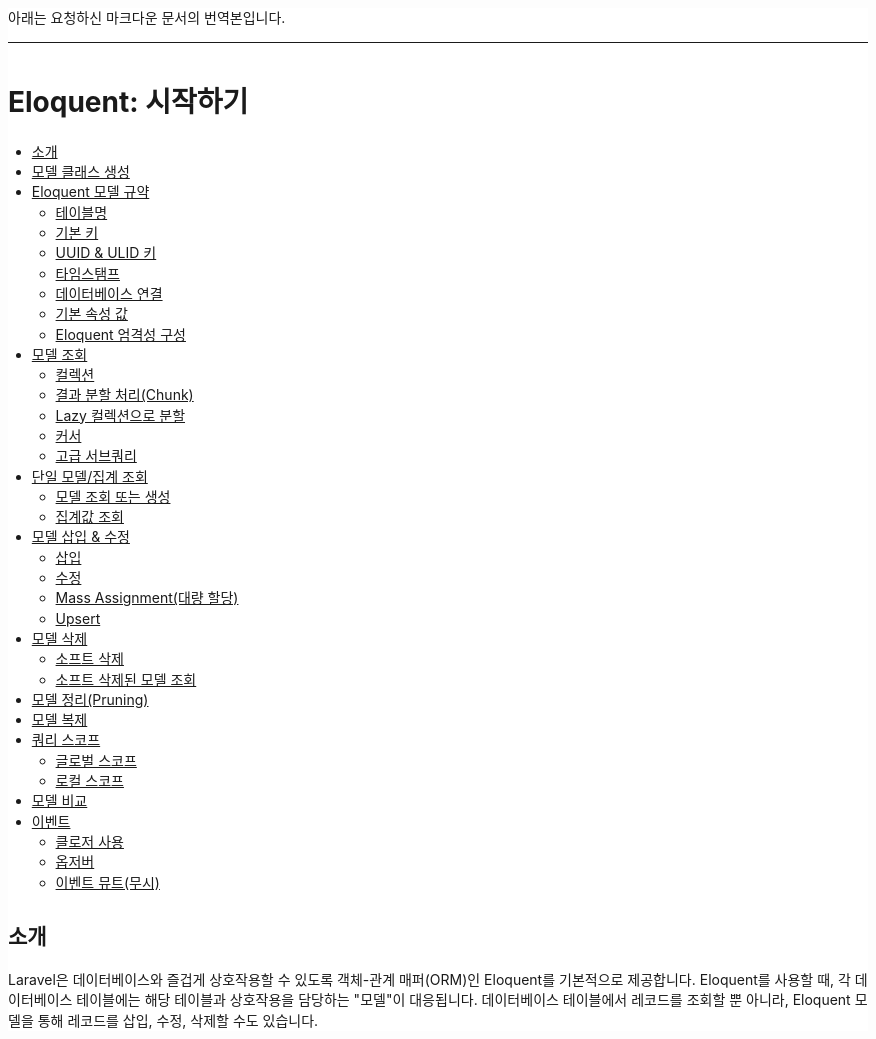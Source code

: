 아래는 요청하신 마크다운 문서의 번역본입니다.

---

# Eloquent: 시작하기

- [소개](#introduction)
- [모델 클래스 생성](#generating-model-classes)
- [Eloquent 모델 규약](#eloquent-model-conventions)
    - [테이블명](#table-names)
    - [기본 키](#primary-keys)
    - [UUID & ULID 키](#uuid-and-ulid-keys)
    - [타임스탬프](#timestamps)
    - [데이터베이스 연결](#database-connections)
    - [기본 속성 값](#default-attribute-values)
    - [Eloquent 엄격성 구성](#configuring-eloquent-strictness)
- [모델 조회](#retrieving-models)
    - [컬렉션](#collections)
    - [결과 분할 처리(Chunk)](#chunking-results)
    - [Lazy 컬렉션으로 분할](#chunking-using-lazy-collections)
    - [커서](#cursors)
    - [고급 서브쿼리](#advanced-subqueries)
- [단일 모델/집계 조회](#retrieving-single-models)
    - [모델 조회 또는 생성](#retrieving-or-creating-models)
    - [집계값 조회](#retrieving-aggregates)
- [모델 삽입 & 수정](#inserting-and-updating-models)
    - [삽입](#inserts)
    - [수정](#updates)
    - [Mass Assignment(대량 할당)](#mass-assignment)
    - [Upsert](#upserts)
- [모델 삭제](#deleting-models)
    - [소프트 삭제](#soft-deleting)
    - [소프트 삭제된 모델 조회](#querying-soft-deleted-models)
- [모델 정리(Pruning)](#pruning-models)
- [모델 복제](#replicating-models)
- [쿼리 스코프](#query-scopes)
    - [글로벌 스코프](#global-scopes)
    - [로컬 스코프](#local-scopes)
- [모델 비교](#comparing-models)
- [이벤트](#events)
    - [클로저 사용](#events-using-closures)
    - [옵저버](#observers)
    - [이벤트 뮤트(무시)](#muting-events)

<a name="introduction"></a>
## 소개

Laravel은 데이터베이스와 즐겁게 상호작용할 수 있도록 객체-관계 매퍼(ORM)인 Eloquent를 기본적으로 제공합니다. Eloquent를 사용할 때, 각 데이터베이스 테이블에는 해당 테이블과 상호작용을 담당하는 "모델"이 대응됩니다. 데이터베이스 테이블에서 레코드를 조회할 뿐 아니라, Eloquent 모델을 통해 레코드를 삽입, 수정, 삭제할 수도 있습니다.

